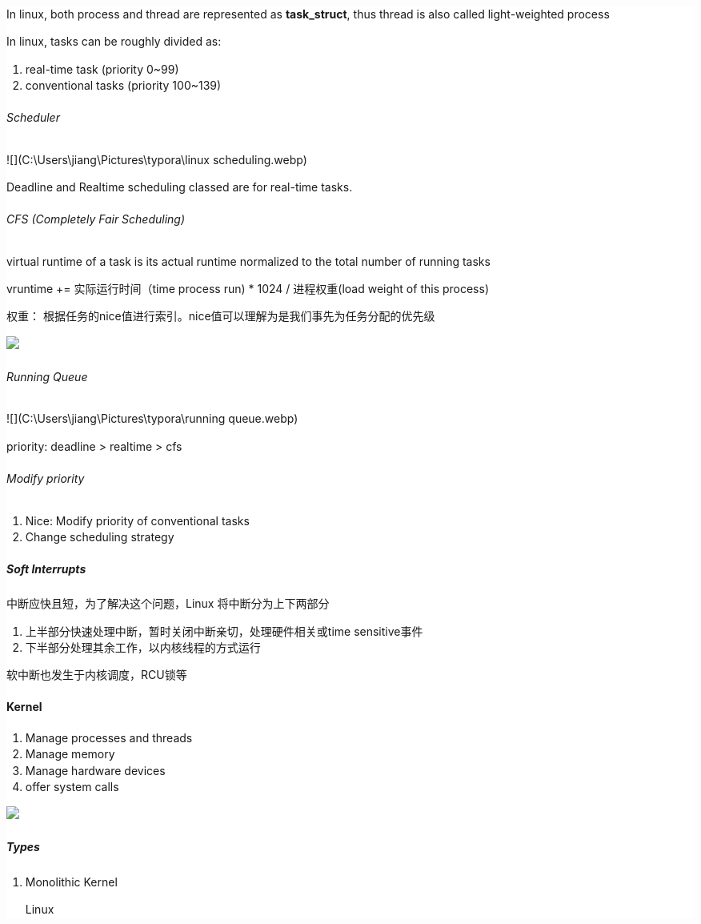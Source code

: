 In linux, both process and thread are represented as **task_struct**, thus thread is also called light-weighted process

In linux, tasks can be roughly divided as:

1.  real-time task (priority 0~99)
2. conventional tasks (priority 100~139)

###### Scheduler

![](C:\Users\jiang\Pictures\typora\linux scheduling.webp)

Deadline and Realtime scheduling classed are for real-time tasks.

###### CFS (Completely Fair Scheduling)

virtual runtime of a task is its actual runtime normalized to the total number of running tasks

vruntime += 实际运行时间（time process run) * 1024 / 进程权重(load weight of this process)

权重： 根据任务的nice值进行索引。nice值可以理解为是我们事先为任务分配的优先级

![](C:\Users\jiang\Pictures\typora\CFS.jpeg)

###### Running Queue

![](C:\Users\jiang\Pictures\typora\running queue.webp)

priority: deadline > realtime > cfs

###### Modify priority

1. Nice: Modify priority of conventional tasks
2. Change scheduling strategy

##### Soft Interrupts

中断应快且短，为了解决这个问题，Linux 将中断分为上下两部分

1. 上半部分快速处理中断，暂时关闭中断亲切，处理硬件相关或time sensitive事件
2. 下半部分处理其余工作，以内核线程的方式运行

软中断也发生于内核调度，RCU锁等

#### Kernel

1. Manage processes and threads
2. Manage memory
3. Manage hardware devices
4. offer system calls

![](C:\Users\jiang\Pictures\typora\systemcall.webp)

##### Types

1. Monolithic Kernel

   Linux
